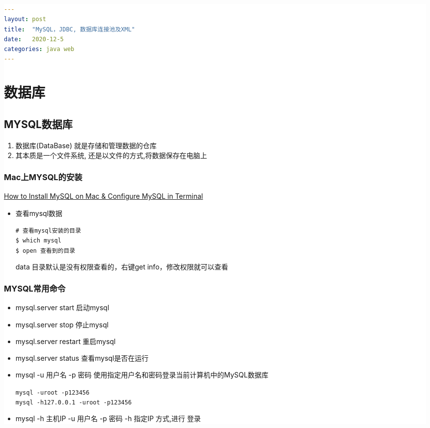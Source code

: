 ```yaml
---
layout: post
title:  "MySQL，JDBC, 数据库连接池及XML"
date:   2020-12-5
categories: java web
---
```

# 数据库


## MYSQL数据库

1. 数据库(DataBase) 就是存储和管理数据的仓库  
2. 其本质是一个文件系统, 还是以文件的方式,将数据保存在电脑上

### Mac上MYSQL的安装

[How to Install MySQL on Mac & Configure MySQL in Terminal](https://www.positronx.io/how-to-install-mysql-on-mac-configure-mysql-in-terminal/#:~:text=%20How%20to%20Install%20MySQL%20on%20Mac%20%26,To%20start%20the%20MySQL%20via%20terminal...%20More%20)

- 查看mysql数据
  ```shell  
  # 查看mysql安装的目录  
  $ which mysql  
  $ open 查看到的目录  
  ```  
  data 目录默认是没有权限查看的，右键get info，修改权限就可以查看

### MYSQL常用命令

-  mysql.server start
  启动mysql

-  mysql.server stop
  停止mysql

- mysql.server restart
  重启mysql

- mysql.server status
  查看mysql是否在运行

- mysql -u 用户名 -p 密码
  使用指定用户名和密码登录当前计算机中的MySQL数据库  
  ```shell  
  mysql -uroot -p123456  
  mysql -h127.0.0.1 -uroot -p123456  
  ```

- mysql -h 主机IP -u 用户名 -p 密码
  -h 指定IP 方式,进行 登录
